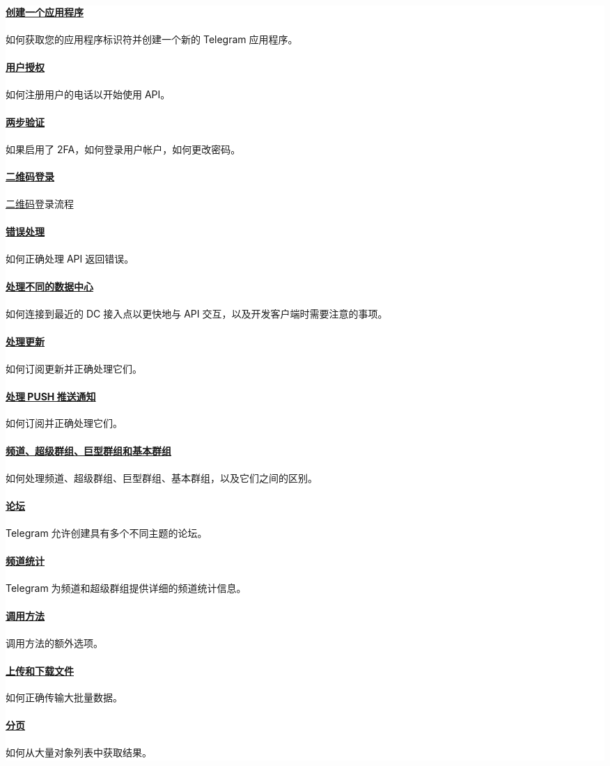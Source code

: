 #### [创建一个应用程序](https://core.telegram.org/api/obtaining_api_id)

如何获取您的应用程序标识符并创建一个新的 Telegram 应用程序。

#### [用户授权](https://core.telegram.org/api/auth)

如何注册用户的电话以开始使用 API。

#### [两步验证](https://core.telegram.org/api/srp)

如果启用了 2FA，如何登录用户帐户，如何更改密码。

#### [二维码登录](https://core.telegram.org/api/qr-login)

[二维码](https://en.wikipedia.org/wiki/QR_code)登录流程

#### [错误处理](https://core.telegram.org/api/errors)

如何正确处理 API 返回错误。

#### [处理不同的数据中心](https://core.telegram.org/api/datacenter)

如何连接到最近的 DC 接入点以更快地与 API 交互，以及开发客户端时需要注意的事项。

#### [处理更新](https://core.telegram.org/api/updates)

如何订阅更新并正确处理它们。

#### [处理 PUSH 推送通知](https://core.telegram.org/api/push-updates)

如何订阅并正确处理它们。

#### [频道、超级群组、巨型群组和基本群组](https://core.telegram.org/api/channel)

如何处理频道、超级群组、巨型群组、基本群组，以及它们之间的区别。

#### [论坛](https://core.telegram.org/api/forum)

Telegram 允许创建具有多个不同主题的论坛。

#### [频道统计](https://core.telegram.org/api/stats)

Telegram 为频道和超级群组提供详细的频道统计信息。

#### [调用方法](https://core.telegram.org/api/invoking)

调用方法的额外选项。

#### [上传和下载文件](https://core.telegram.org/api/files)

如何正确传输大批量数据。

#### [分页](https://core.telegram.org/api/offsets)

如何从大量对象列表中获取结果。
